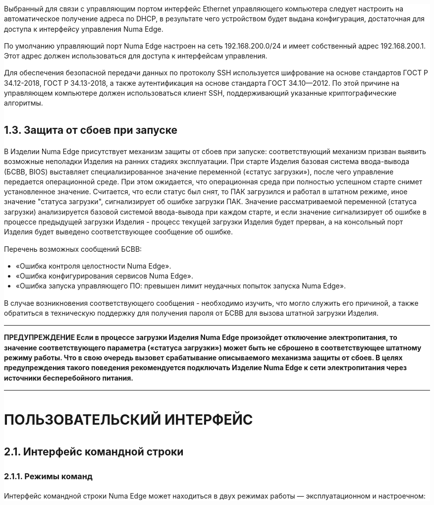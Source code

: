 Выбранный для связи с управляющим портом интерфейс Ethernet управляющего компьютера следует настроить на автоматическое получение адреса по DHCP, в результате чего устройством будет выдана конфигурация, достаточная для доступа к интерфейсу управления Numa Edge.

По умолчанию управляющий порт Numa Edge настроен на сеть 192.168.200.0/24 и имеет собственный адрес 192.168.200.1. Этот адрес должен использоваться для доступа к интерфейсам управления.

Для обеспечения безопасной передачи данных по протоколу SSH используется шифрование на основе стандартов ГОСТ Р 34.12-2018, ГОСТ Р 34.13-2018, а также аутентификация на основе стандарта ГОСТ 34.10—2012. По этой причине на управляющем компьютере должен использоваться клиент SSH, поддерживающий указанные криптографические алгоритмы.

## 1.3. Защита от сбоев при запуске

В Изделии Numa Edge присутствует механизм защиты от сбоев при запуске: соответствующий механизм призван выявить возможные неполадки Изделия на ранних стадиях эксплуатации. При старте Изделия базовая система ввода-вывода (БСВВ, BIOS) выставляет специализированное значение переменной («статус загрузки»), после чего управление передается операционной среде. При этом ожидается, что операционная среда при полностью успешном старте снимет установленное значение. Считается, что если статус был снят, то ПАК загрузился и работал в штатном режиме, иное значение "статуса загрузки", сигнализирует об ошибке загрузки ПАК. Значение рассматриваемой переменной (статуса загрузки) анализируется базовой системой ввода-вывода при каждом старте, и если значение сигнализирует об ошибке в процессе предыдущей загрузки Изделия - процесс текущей загрузки Изделия будет прерван, а на консольный порт Изделия будет выведено соответствующее сообщение об ошибке.

Перечень возможных сообщений БСВВ:

-	«Ошибка контроля целостности Numa Edge».
-	«Ошибка конфигурирования сервисов Numa Edge».
-	«Ошибка запуска управляющего ПО: превышен лимит неудачных попыток запуска Numa Edge».

В случае возникновения соответствующего сообщения - необходимо изучить, что могло служить его причиной, а также обратиться в техническую поддержку для получения пароля от БСВВ для вызова штатной загрузки Изделия.

***
**ПРЕДУПРЕЖДЕНИЕ Если в процессе загрузки Изделия Numa Edge произойдет отключение электропитания, то значение соответствующего параметра («статуса загрузки») может быть не сброшено в соответствующее штатному режиму работы. Что в свою очередь вызовет срабатывание описываемого механизма защиты от сбоев. В целях предупреждения такого поведения рекомендуется подключать Изделие Numa Edge к сети электропитания через источники бесперебойного питания.**
***

<h1 id="interface">
ПОЛЬЗОВАТЕЛЬСКИЙ ИНТЕРФЕЙС
</h1>

## 2.1. Интерфейс командной строки

### 2.1.1. Режимы команд

Интерфейс командной строки Numa Edge может находиться в двух режимах работы — эксплуатационном и настроечном:
